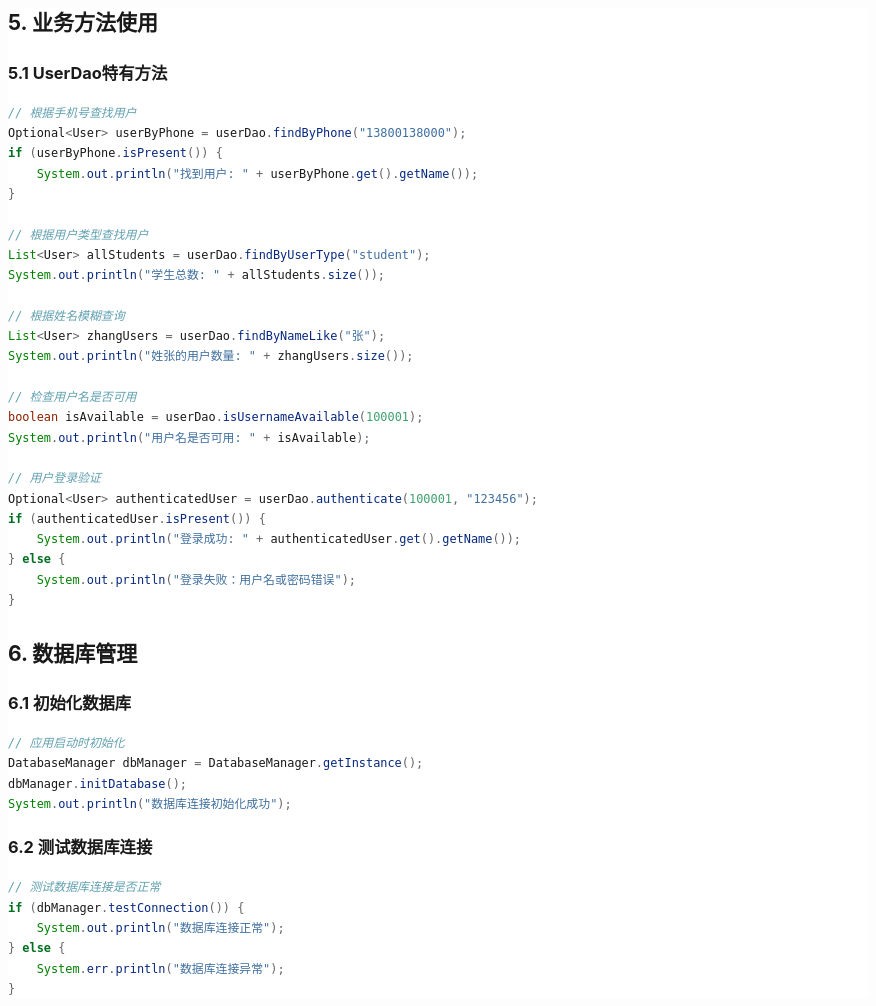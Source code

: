 ```java
```

## 5. 业务方法使用

### 5.1 UserDao特有方法

```java
// 根据手机号查找用户
Optional<User> userByPhone = userDao.findByPhone("13800138000");
if (userByPhone.isPresent()) {
    System.out.println("找到用户: " + userByPhone.get().getName());
}

// 根据用户类型查找用户
List<User> allStudents = userDao.findByUserType("student");
System.out.println("学生总数: " + allStudents.size());

// 根据姓名模糊查询
List<User> zhangUsers = userDao.findByNameLike("张");
System.out.println("姓张的用户数量: " + zhangUsers.size());

// 检查用户名是否可用
boolean isAvailable = userDao.isUsernameAvailable(100001);
System.out.println("用户名是否可用: " + isAvailable);

// 用户登录验证
Optional<User> authenticatedUser = userDao.authenticate(100001, "123456");
if (authenticatedUser.isPresent()) {
    System.out.println("登录成功: " + authenticatedUser.get().getName());
} else {
    System.out.println("登录失败：用户名或密码错误");
}
```

## 6. 数据库管理

### 6.1 初始化数据库

```java
// 应用启动时初始化
DatabaseManager dbManager = DatabaseManager.getInstance();
dbManager.initDatabase();
System.out.println("数据库连接初始化成功");
```

### 6.2 测试数据库连接

```java
// 测试数据库连接是否正常
if (dbManager.testConnection()) {
    System.out.println("数据库连接正常");
} else {
    System.err.println("数据库连接异常");
}
```
